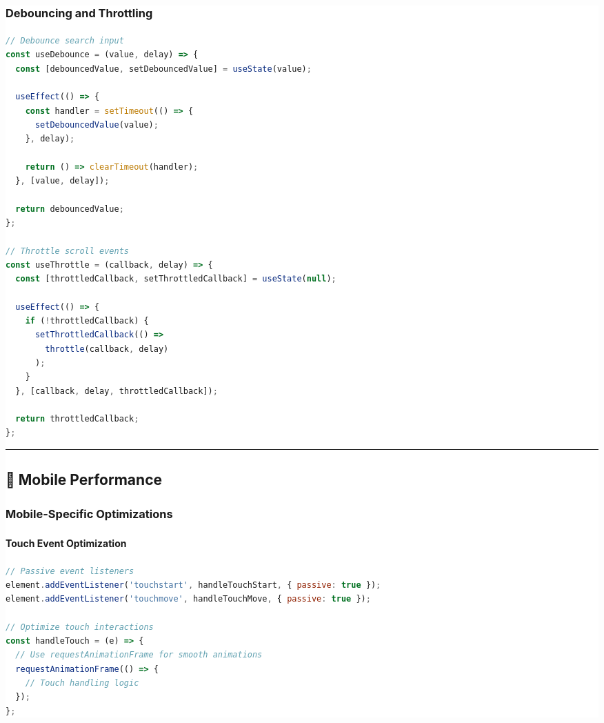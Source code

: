 ### **Debouncing and Throttling**
```javascript
// Debounce search input
const useDebounce = (value, delay) => {
  const [debouncedValue, setDebouncedValue] = useState(value);
  
  useEffect(() => {
    const handler = setTimeout(() => {
      setDebouncedValue(value);
    }, delay);
    
    return () => clearTimeout(handler);
  }, [value, delay]);
  
  return debouncedValue;
};

// Throttle scroll events
const useThrottle = (callback, delay) => {
  const [throttledCallback, setThrottledCallback] = useState(null);
  
  useEffect(() => {
    if (!throttledCallback) {
      setThrottledCallback(() => 
        throttle(callback, delay)
      );
    }
  }, [callback, delay, throttledCallback]);
  
  return throttledCallback;
};
```

---

## 📱 **Mobile Performance**

### **Mobile-Specific Optimizations**

#### **Touch Event Optimization**
```javascript
// Passive event listeners
element.addEventListener('touchstart', handleTouchStart, { passive: true });
element.addEventListener('touchmove', handleTouchMove, { passive: true });

// Optimize touch interactions
const handleTouch = (e) => {
  // Use requestAnimationFrame for smooth animations
  requestAnimationFrame(() => {
    // Touch handling logic
  });
};
```
